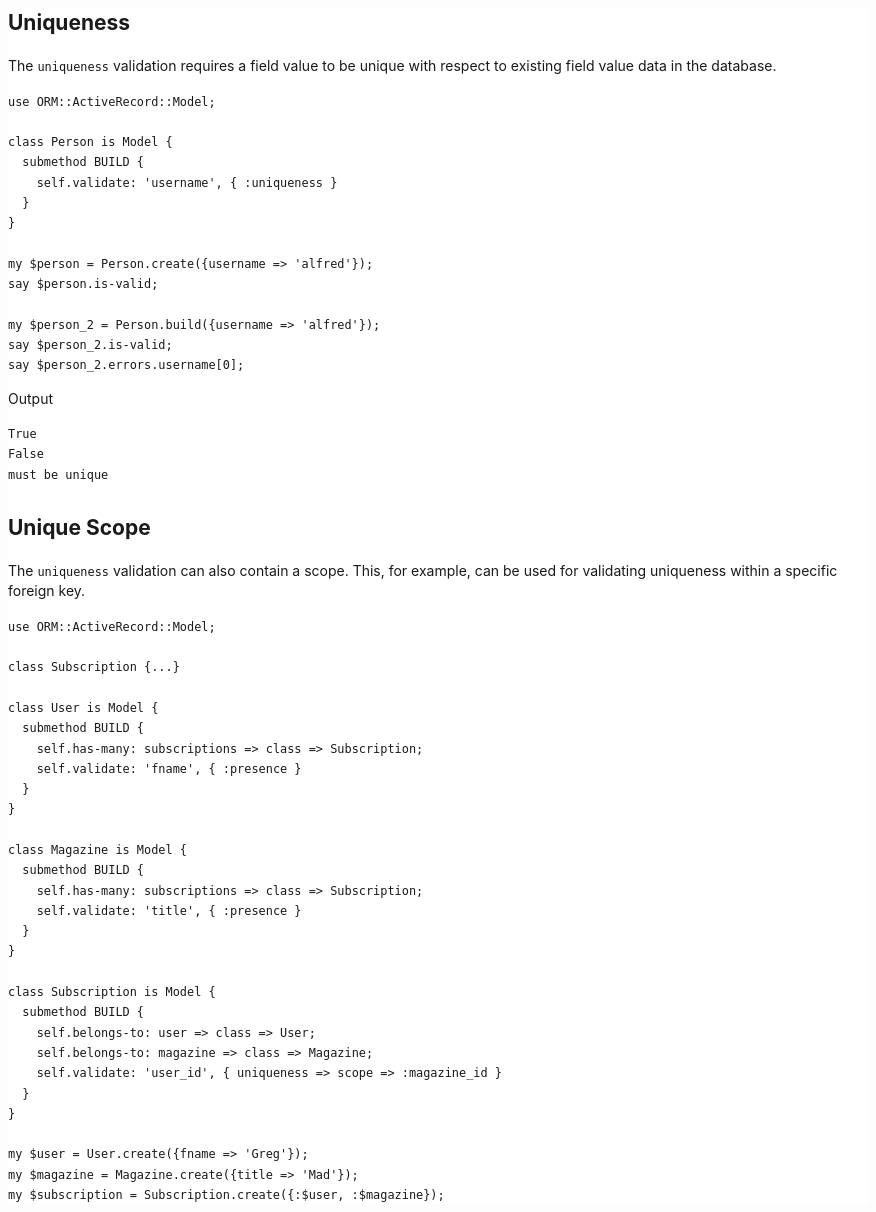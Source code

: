 ## Uniqueness

The `uniqueness` validation requires a field value to be unique with respect to existing field value data in the database.

```perl6
use ORM::ActiveRecord::Model;

class Person is Model {
  submethod BUILD {
    self.validate: 'username', { :uniqueness }
  }
}

my $person = Person.create({username => 'alfred'});
say $person.is-valid;

my $person_2 = Person.build({username => 'alfred'});
say $person_2.is-valid;
say $person_2.errors.username[0];
```

Output

```shell
True
False
must be unique
```

## Unique Scope

The `uniqueness` validation can also contain a scope.  This, for example, can be used for validating uniqueness within a specific foreign key.

```perl6
use ORM::ActiveRecord::Model;

class Subscription {...}

class User is Model {
  submethod BUILD {
    self.has-many: subscriptions => class => Subscription;   
    self.validate: 'fname', { :presence }
  }
}

class Magazine is Model {
  submethod BUILD {
    self.has-many: subscriptions => class => Subscription;
    self.validate: 'title', { :presence }
  }
}

class Subscription is Model {
  submethod BUILD {
    self.belongs-to: user => class => User;
    self.belongs-to: magazine => class => Magazine;
    self.validate: 'user_id', { uniqueness => scope => :magazine_id }
  }
}

my $user = User.create({fname => 'Greg'});
my $magazine = Magazine.create({title => 'Mad'});
my $subscription = Subscription.create({:$user, :$magazine});
```